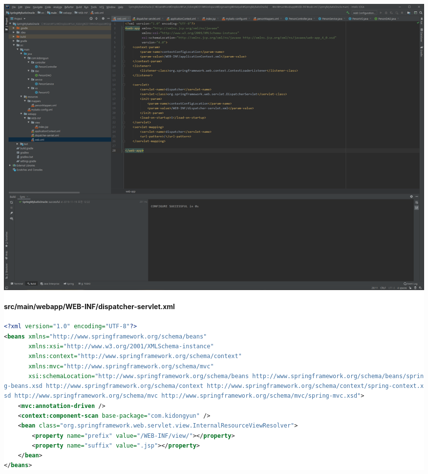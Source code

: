 <img src="/workspace/devlog/interpark/spring_mybatis_oracle/res/9.png">

#### src/main/webapp/WEB-INF/dispatcher-servlet.xml

```xml
<?xml version="1.0" encoding="UTF-8"?>
<beans xmlns="http://www.springframework.org/schema/beans"
       xmlns:xsi="http://www.w3.org/2001/XMLSchema-instance"
       xmlns:context="http://www.springframework.org/schema/context"
       xmlns:mvc="http://www.springframework.org/schema/mvc"
       xsi:schemaLocation="http://www.springframework.org/schema/beans http://www.springframework.org/schema/beans/spring-beans.xsd http://www.springframework.org/schema/context http://www.springframework.org/schema/context/spring-context.xsd http://www.springframework.org/schema/mvc http://www.springframework.org/schema/mvc/spring-mvc.xsd">
    <mvc:annotation-driven />
    <context:component-scan base-package="com.kidongyun" />
    <bean class="org.springframework.web.servlet.view.InternalResourceViewResolver">
        <property name="prefix" value="/WEB-INF/view/"></property>
        <property name="suffix" value=".jsp"></property>
    </bean>
</beans>
```
